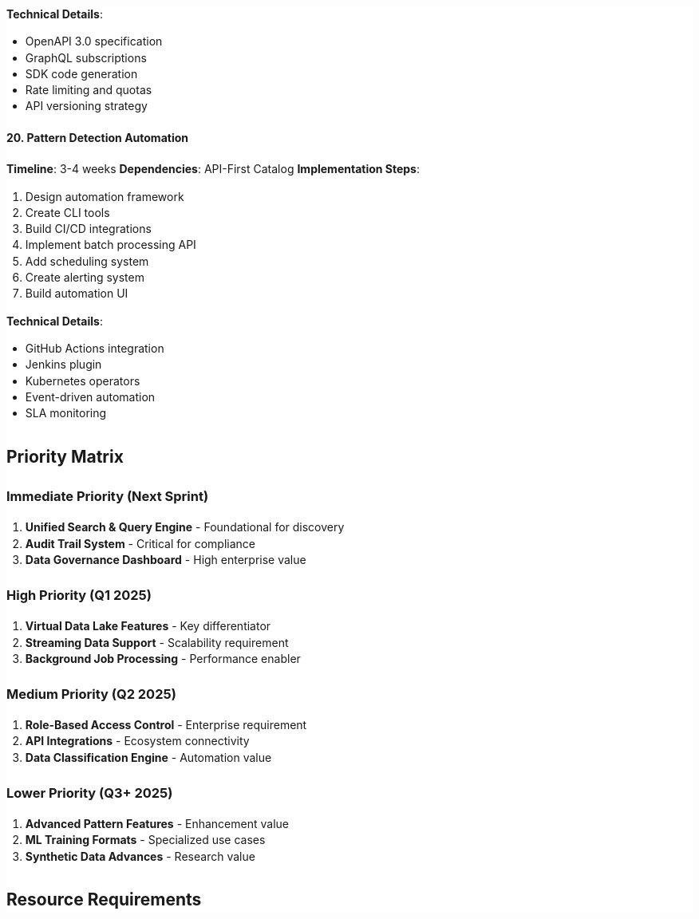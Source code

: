 **Technical Details**:
- OpenAPI 3.0 specification
- GraphQL subscriptions
- SDK code generation
- Rate limiting and quotas
- API versioning strategy

#### 20. Pattern Detection Automation
**Timeline**: 3-4 weeks
**Dependencies**: API-First Catalog
**Implementation Steps**:
1. Design automation framework
2. Create CLI tools
3. Build CI/CD integrations
4. Implement batch processing API
5. Add scheduling system
6. Create alerting system
7. Build automation UI

**Technical Details**:
- GitHub Actions integration
- Jenkins plugin
- Kubernetes operators
- Event-driven automation
- SLA monitoring

## Priority Matrix

### Immediate Priority (Next Sprint)
1. **Unified Search & Query Engine** - Foundational for discovery
2. **Audit Trail System** - Critical for compliance
3. **Data Governance Dashboard** - High enterprise value

### High Priority (Q1 2025)
1. **Virtual Data Lake Features** - Key differentiator
2. **Streaming Data Support** - Scalability requirement
3. **Background Job Processing** - Performance enabler

### Medium Priority (Q2 2025)
1. **Role-Based Access Control** - Enterprise requirement
2. **API Integrations** - Ecosystem connectivity
3. **Data Classification Engine** - Automation value

### Lower Priority (Q3+ 2025)
1. **Advanced Pattern Features** - Enhancement value
2. **ML Training Formats** - Specialized use cases
3. **Synthetic Data Advances** - Research value

## Resource Requirements
